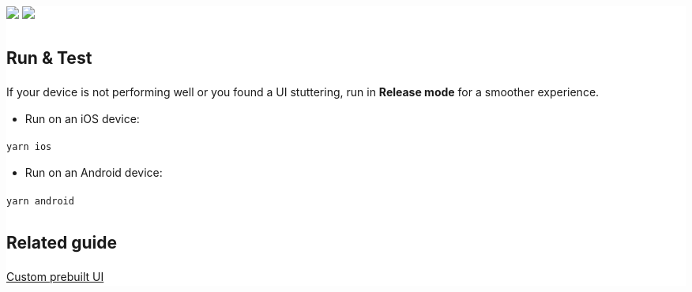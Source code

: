 <img src="https://storage.zego.im/sdk-doc/Pics/ZegoUIKit/RN/PrebuiltCall/liveAudioRoomBitcode_1.png"/>
<img src="https://storage.zego.im/sdk-doc/Pics/ZegoUIKit/RN/PrebuiltCall/liveAudioRoomBitcode_2.png"/>

## Run & Test

<div class="mk-hint">

If your device is not performing well or you found a UI stuttering, run in **Release mode** for a smoother experience.

</div>

- Run on an iOS device:

```bash
yarn ios
```

- Run on an Android device:

```bash
yarn android
```

## Related guide

[Custom prebuilt UI](http://docs.zegocloud.com/article/#15084)
